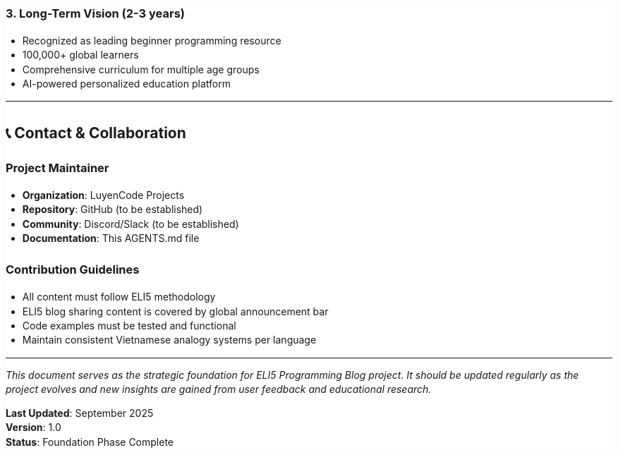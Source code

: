 ### 3. **Long-Term Vision (2-3 years)**
- Recognized as leading beginner programming resource
- 100,000+ global learners
- Comprehensive curriculum for multiple age groups
- AI-powered personalized education platform

---

## 📞 Contact & Collaboration

### Project Maintainer
- **Organization**: LuyenCode Projects
- **Repository**: GitHub (to be established)
- **Community**: Discord/Slack (to be established)
- **Documentation**: This AGENTS.md file

### Contribution Guidelines
- All content must follow ELI5 methodology
- ELI5 blog sharing content is covered by global announcement bar
- Code examples must be tested and functional
- Maintain consistent Vietnamese analogy systems per language

---

*This document serves as the strategic foundation for ELI5 Programming Blog project. It should be updated regularly as the project evolves and new insights are gained from user feedback and educational research.*

**Last Updated**: September 2025  
**Version**: 1.0  
**Status**: Foundation Phase Complete

